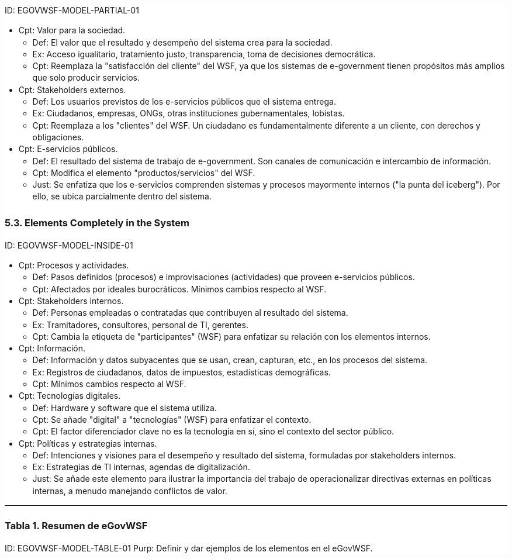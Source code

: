 ID: EGOVWSF-MODEL-PARTIAL-01

- Cpt: Valor para la sociedad.
  - Def: El valor que el resultado y desempeño del sistema crea para la sociedad.
  - Ex: Acceso igualitario, tratamiento justo, transparencia, toma de decisiones democrática.
  - Cpt: Reemplaza la "satisfacción del cliente" del WSF, ya que los sistemas de e-government tienen propósitos más amplios que solo producir servicios.
- Cpt: Stakeholders externos.
  - Def: Los usuarios previstos de los e-servicios públicos que el sistema entrega.
  - Ex: Ciudadanos, empresas, ONGs, otras instituciones gubernamentales, lobistas.
  - Cpt: Reemplaza a los "clientes" del WSF. Un ciudadano es fundamentalmente diferente a un cliente, con derechos y obligaciones.
- Cpt: E-servicios públicos.
  - Def: El resultado del sistema de trabajo de e-government. Son canales de comunicación e intercambio de información.
  - Cpt: Modifica el elemento "productos/servicios" del WSF.
  - Just: Se enfatiza que los e-servicios comprenden sistemas y procesos mayormente internos ("la punta del iceberg"). Por ello, se ubica parcialmente dentro del sistema.

### 5.3. Elements Completely in the System

ID: EGOVWSF-MODEL-INSIDE-01

- Cpt: Procesos y actividades.
  - Def: Pasos definidos (procesos) e improvisaciones (actividades) que proveen e-servicios públicos.
  - Cpt: Afectados por ideales burocráticos. Mínimos cambios respecto al WSF.
- Cpt: Stakeholders internos.
  - Def: Personas empleadas o contratadas que contribuyen al resultado del sistema.
  - Ex: Tramitadores, consultores, personal de TI, gerentes.
  - Cpt: Cambia la etiqueta de "participantes" (WSF) para enfatizar su relación con los elementos internos.
- Cpt: Información.
  - Def: Información y datos subyacentes que se usan, crean, capturan, etc., en los procesos del sistema.
  - Ex: Registros de ciudadanos, datos de impuestos, estadísticas demográficas.
  - Cpt: Mínimos cambios respecto al WSF.
- Cpt: Tecnologías digitales.
  - Def: Hardware y software que el sistema utiliza.
  - Cpt: Se añade "digital" a "tecnologías" (WSF) para enfatizar el contexto.
  - Cpt: El factor diferenciador clave no es la tecnología en sí, sino el contexto del sector público.
- Cpt: Políticas y estrategias internas.
  - Def: Intenciones y visiones para el desempeño y resultado del sistema, formuladas por stakeholders internos.
  - Ex: Estrategias de TI internas, agendas de digitalización.
  - Just: Se añade este elemento para ilustrar la importancia del trabajo de operacionalizar directivas externas en políticas internas, a menudo manejando conflictos de valor.

---

### Tabla 1. Resumen de eGovWSF

ID: EGOVWSF-MODEL-TABLE-01
Purp: Definir y dar ejemplos de los elementos en el eGovWSF.
